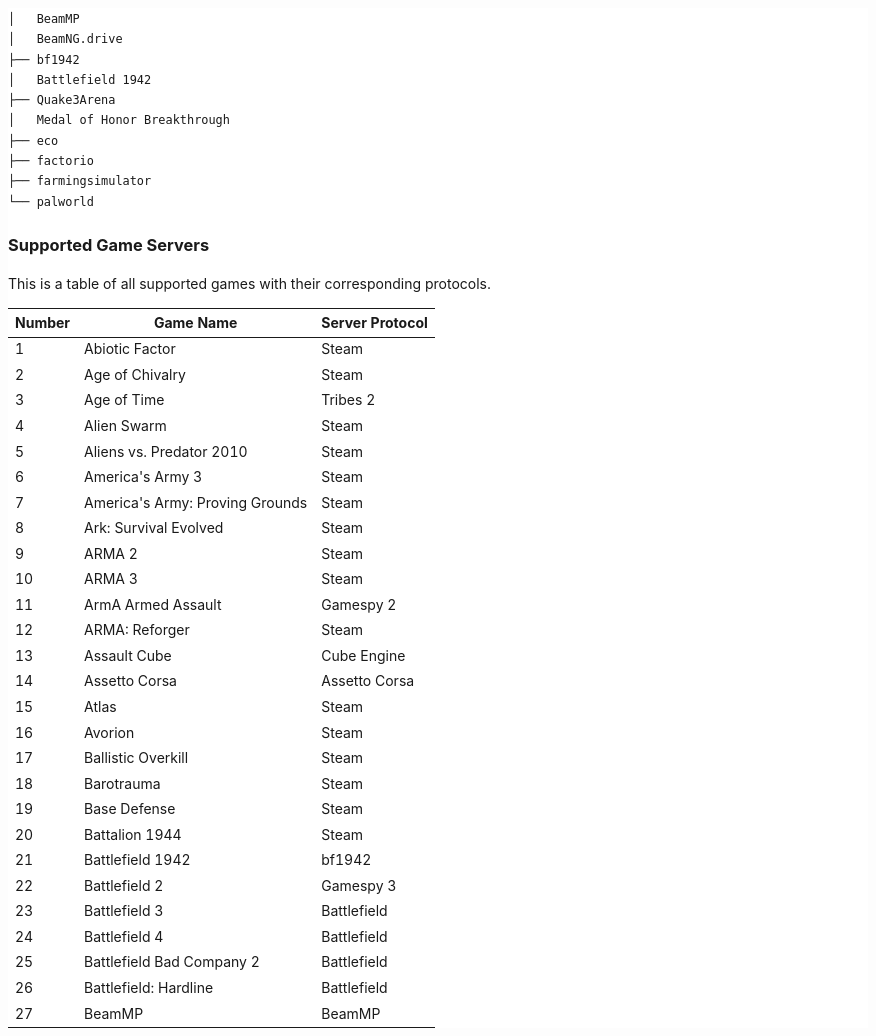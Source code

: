 ```
│   BeamMP
│   BeamNG.drive
├── bf1942
│   Battlefield 1942
├── Quake3Arena
│   Medal of Honor Breakthrough
├── eco
├── factorio
├── farmingsimulator
└── palworld
```

### Supported Game Servers

This is a table of all supported games with their corresponding protocols.

| Number | Game Name | Server Protocol |
|--------|-----------|-----------------|
| 1 | Abiotic Factor | Steam |
| 2 | Age of Chivalry | Steam |
| 3 | Age of Time | Tribes 2 |
| 4 | Alien Swarm | Steam |
| 5 | Aliens vs. Predator 2010 | Steam |
| 6 | America's Army 3 | Steam |
| 7 | America's Army: Proving Grounds | Steam |
| 8 | Ark: Survival Evolved | Steam |
| 9 | ARMA 2 | Steam |
| 10 | ARMA 3 | Steam |
| 11 | ArmA Armed Assault | Gamespy 2 |
| 12 | ARMA: Reforger | Steam |
| 13 | Assault Cube | Cube Engine |
| 14 | Assetto Corsa | Assetto Corsa |
| 15 | Atlas | Steam |
| 16 | Avorion | Steam |
| 17 | Ballistic Overkill | Steam |
| 18 | Barotrauma | Steam |
| 19 | Base Defense | Steam |
| 20 | Battalion 1944 | Steam |
| 21 | Battlefield 1942 | bf1942 |
| 22 | Battlefield 2 | Gamespy 3 |
| 23 | Battlefield 3 | Battlefield |
| 24 | Battlefield 4 | Battlefield |
| 25 | Battlefield Bad Company 2 | Battlefield |
| 26 | Battlefield: Hardline | Battlefield |
| 27 | BeamMP | BeamMP |